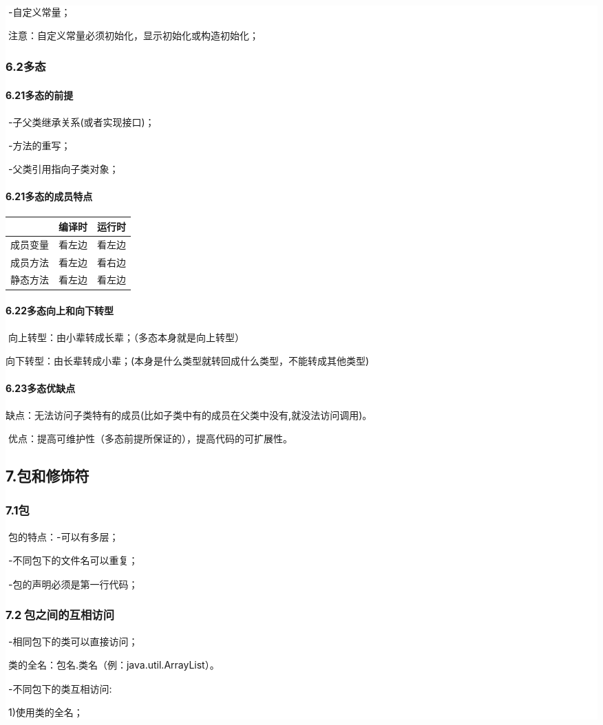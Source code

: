 ​							-自定义常量；

​						注意：自定义常量必须初始化，显示初始化或构造初始化；

### 6.2多态

#### 6.21多态的前提

​				-子父类继承关系(或者实现接口)；

​				-方法的重写；

​				-父类引用指向子类对象；

#### 6.21多态的成员特点

|          | 编译时 | 运行时 |
| :------: | :----: | :----: |
| 成员变量 | 看左边 | 看左边 |
| 成员方法 | 看左边 | 看右边 |
| 静态方法 | 看左边 | 看左边 |

#### 6.22多态向上和向下转型

​				向上转型：由小辈转成长辈；（多态本身就是向上转型）

​				向下转型：由长辈转成小辈；(本身是什么类型就转回成什么类型，不能转成其他类型)

#### 6.23多态优缺点

​				缺点：无法访问子类特有的成员(比如子类中有的成员在父类中没有,就没法访问调用)。

​				优点：提高可维护性（多态前提所保证的），提高代码的可扩展性。



## 7.包和修饰符

### 7.1包

​				包的特点：-可以有多层；

​								   -不同包下的文件名可以重复；

​								   -包的声明必须是第一行代码；

### 7.2 包之间的互相访问

​				-相同包下的类可以直接访问；



​		类的全名：包名.类名（例：java.util.ArrayList）。

​				-不同包下的类互相访问:

​						1)使用类的全名；
